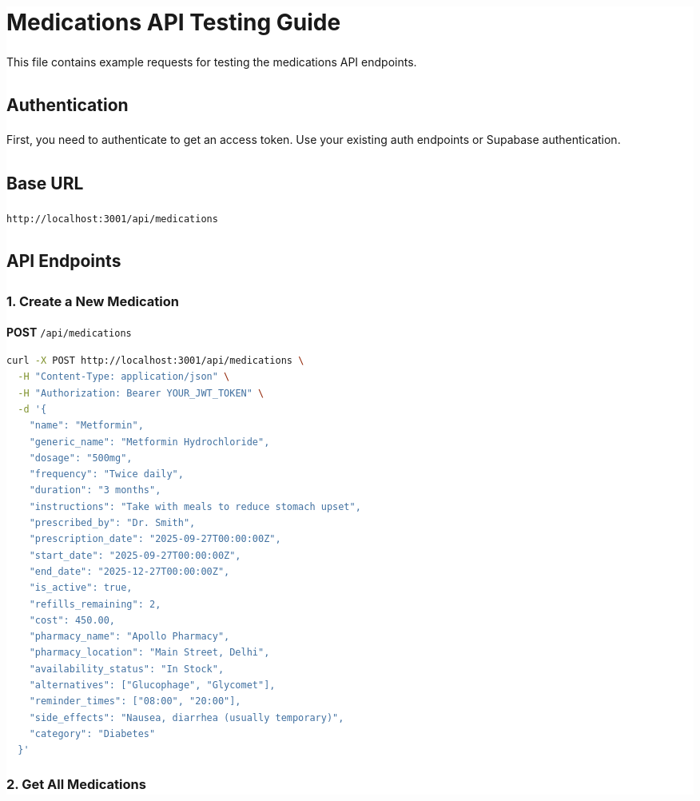 # Medications API Testing Guide

This file contains example requests for testing the medications API endpoints.

## Authentication

First, you need to authenticate to get an access token. Use your existing auth endpoints or Supabase authentication.

## Base URL

```
http://localhost:3001/api/medications
```

## API Endpoints

### 1. Create a New Medication

**POST** `/api/medications`

```bash
curl -X POST http://localhost:3001/api/medications \
  -H "Content-Type: application/json" \
  -H "Authorization: Bearer YOUR_JWT_TOKEN" \
  -d '{
    "name": "Metformin",
    "generic_name": "Metformin Hydrochloride",
    "dosage": "500mg",
    "frequency": "Twice daily",
    "duration": "3 months",
    "instructions": "Take with meals to reduce stomach upset",
    "prescribed_by": "Dr. Smith",
    "prescription_date": "2025-09-27T00:00:00Z",
    "start_date": "2025-09-27T00:00:00Z",
    "end_date": "2025-12-27T00:00:00Z",
    "is_active": true,
    "refills_remaining": 2,
    "cost": 450.00,
    "pharmacy_name": "Apollo Pharmacy",
    "pharmacy_location": "Main Street, Delhi",
    "availability_status": "In Stock",
    "alternatives": ["Glucophage", "Glycomet"],
    "reminder_times": ["08:00", "20:00"],
    "side_effects": "Nausea, diarrhea (usually temporary)",
    "category": "Diabetes"
  }'
```

### 2. Get All Medications
